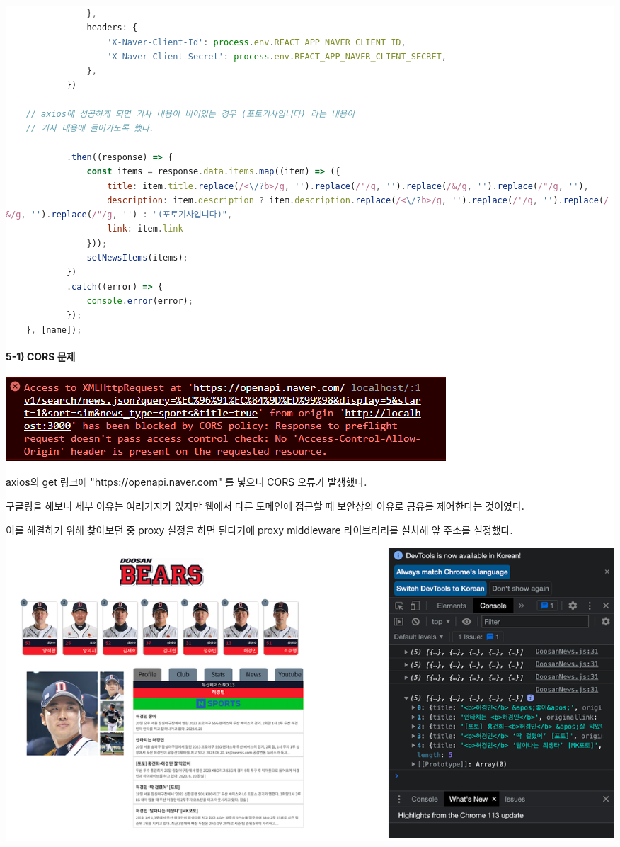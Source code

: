 ```javascript
                },
                headers: {
                    'X-Naver-Client-Id': process.env.REACT_APP_NAVER_CLIENT_ID,
                    'X-Naver-Client-Secret': process.env.REACT_APP_NAVER_CLIENT_SECRET,
                },
            })

	// axios에 성공하게 되면 기사 내용이 비어있는 경우 (포토기사입니다) 라는 내용이
	// 기사 내용에 들어가도록 했다.

            .then((response) => {
                const items = response.data.items.map((item) => ({
                    title: item.title.replace(/<\/?b>/g, '').replace(/'/g, '').replace(/&/g, '').replace(/"/g, ''),
                    description: item.description ? item.description.replace(/<\/?b>/g, '').replace(/'/g, '').replace(/&/g, '').replace(/"/g, '') : "(포토기사입니다)",
                    link: item.link
                }));
                setNewsItems(items);
            })
            .catch((error) => {
                console.error(error);
            });
    }, [name]);
```

#### 5-1) CORS 문제

<img src="mdimg/cors.png">

axios의 get 링크에 "https://openapi.naver.com" 를 넣으니 CORS 오류가 발생했다.

구글링을 해보니 세부 이유는 여러가지가 있지만 웹에서 다른 도메인에 접근할 때 보안상의 이유로 공유를 제어한다는 것이였다.

이를 해결하기 위해 찾아보던 중 proxy 설정을 하면 된다기에 proxy middleware 라이브러리를 설치해 앞 주소를 설정했다.

<img src="mdimg/news1.png">